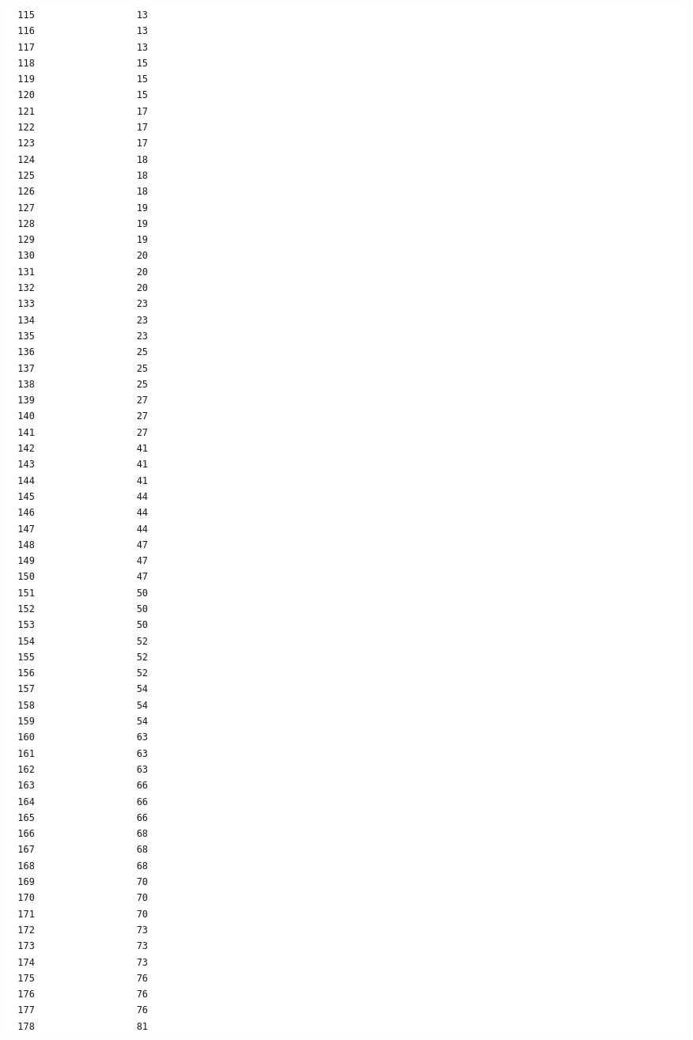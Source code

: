       115                  13
      116                  13
      117                  13
      118                  15
      119                  15
      120                  15
      121                  17
      122                  17
      123                  17
      124                  18
      125                  18
      126                  18
      127                  19
      128                  19
      129                  19
      130                  20
      131                  20
      132                  20
      133                  23
      134                  23
      135                  23
      136                  25
      137                  25
      138                  25
      139                  27
      140                  27
      141                  27
      142                  41
      143                  41
      144                  41
      145                  44
      146                  44
      147                  44
      148                  47
      149                  47
      150                  47
      151                  50
      152                  50
      153                  50
      154                  52
      155                  52
      156                  52
      157                  54
      158                  54
      159                  54
      160                  63
      161                  63
      162                  63
      163                  66
      164                  66
      165                  66
      166                  68
      167                  68
      168                  68
      169                  70
      170                  70
      171                  70
      172                  73
      173                  73
      174                  73
      175                  76
      176                  76
      177                  76
      178                  81